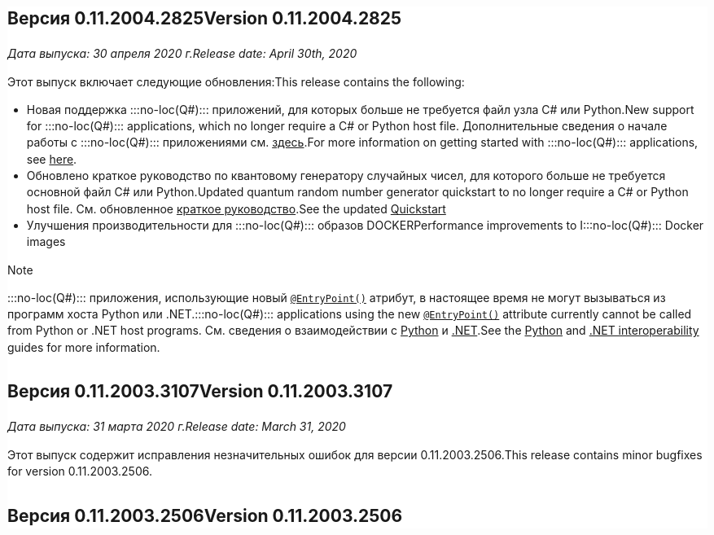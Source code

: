 ## <a name="version-01120042825"></a><span data-ttu-id="1e20e-189">Версия 0.11.2004.2825</span><span class="sxs-lookup"><span data-stu-id="1e20e-189">Version 0.11.2004.2825</span></span>

<span data-ttu-id="1e20e-190">*Дата выпуска: 30 апреля 2020 г.*</span><span class="sxs-lookup"><span data-stu-id="1e20e-190">*Release date: April 30th, 2020*</span></span>

<span data-ttu-id="1e20e-191">Этот выпуск включает следующие обновления:</span><span class="sxs-lookup"><span data-stu-id="1e20e-191">This release contains the following:</span></span>

- <span data-ttu-id="1e20e-192">Новая поддержка :::no-loc(Q#)::: приложений, для которых больше не требуется файл узла C# или Python.</span><span class="sxs-lookup"><span data-stu-id="1e20e-192">New support for :::no-loc(Q#)::: applications, which no longer require a C# or Python host file.</span></span> <span data-ttu-id="1e20e-193">Дополнительные сведения о начале работы с :::no-loc(Q#)::: приложениями см. [здесь](xref:microsoft.quantum.install.standalone).</span><span class="sxs-lookup"><span data-stu-id="1e20e-193">For more information on getting started with :::no-loc(Q#)::: applications, see [here](xref:microsoft.quantum.install.standalone).</span></span>
- <span data-ttu-id="1e20e-194">Обновлено краткое руководство по квантовому генератору случайных чисел, для которого больше не требуется основной файл C# или Python.</span><span class="sxs-lookup"><span data-stu-id="1e20e-194">Updated quantum random number generator quickstart to no longer require a C# or Python host file.</span></span> <span data-ttu-id="1e20e-195">См. обновленное [краткое руководство](xref:microsoft.quantum.quickstarts.qrng).</span><span class="sxs-lookup"><span data-stu-id="1e20e-195">See the updated  [Quickstart](xref:microsoft.quantum.quickstarts.qrng)</span></span>
- <span data-ttu-id="1e20e-196">Улучшения производительности для :::no-loc(Q#)::: образов DOCKER</span><span class="sxs-lookup"><span data-stu-id="1e20e-196">Performance improvements to I:::no-loc(Q#)::: Docker images</span></span>

> [!NOTE]
> <span data-ttu-id="1e20e-197">:::no-loc(Q#)::: приложения, использующие новый [`@EntryPoint()`](xref:Microsoft.Quantum.Core.EntryPoint) атрибут, в настоящее время не могут вызываться из программ хоста Python или .NET.</span><span class="sxs-lookup"><span data-stu-id="1e20e-197">:::no-loc(Q#)::: applications using the new [`@EntryPoint()`](xref:Microsoft.Quantum.Core.EntryPoint) attribute currently cannot be called from Python or .NET host programs.</span></span>
> <span data-ttu-id="1e20e-198">См. сведения о взаимодействии с [Python](xref:microsoft.quantum.install.python) и [.NET](xref:microsoft.quantum.install.cs).</span><span class="sxs-lookup"><span data-stu-id="1e20e-198">See the [Python](xref:microsoft.quantum.install.python) and [.NET interoperability](xref:microsoft.quantum.install.cs) guides for more information.</span></span>

## <a name="version-01120033107"></a><span data-ttu-id="1e20e-199">Версия 0.11.2003.3107</span><span class="sxs-lookup"><span data-stu-id="1e20e-199">Version 0.11.2003.3107</span></span>

<span data-ttu-id="1e20e-200">*Дата выпуска: 31 марта 2020 г.*</span><span class="sxs-lookup"><span data-stu-id="1e20e-200">*Release date: March 31, 2020*</span></span>

<span data-ttu-id="1e20e-201">Этот выпуск содержит исправления незначительных ошибок для версии 0.11.2003.2506.</span><span class="sxs-lookup"><span data-stu-id="1e20e-201">This release contains minor bugfixes for version 0.11.2003.2506.</span></span>

## <a name="version-01120032506"></a><span data-ttu-id="1e20e-202">Версия 0.11.2003.2506</span><span class="sxs-lookup"><span data-stu-id="1e20e-202">Version 0.11.2003.2506</span></span>
